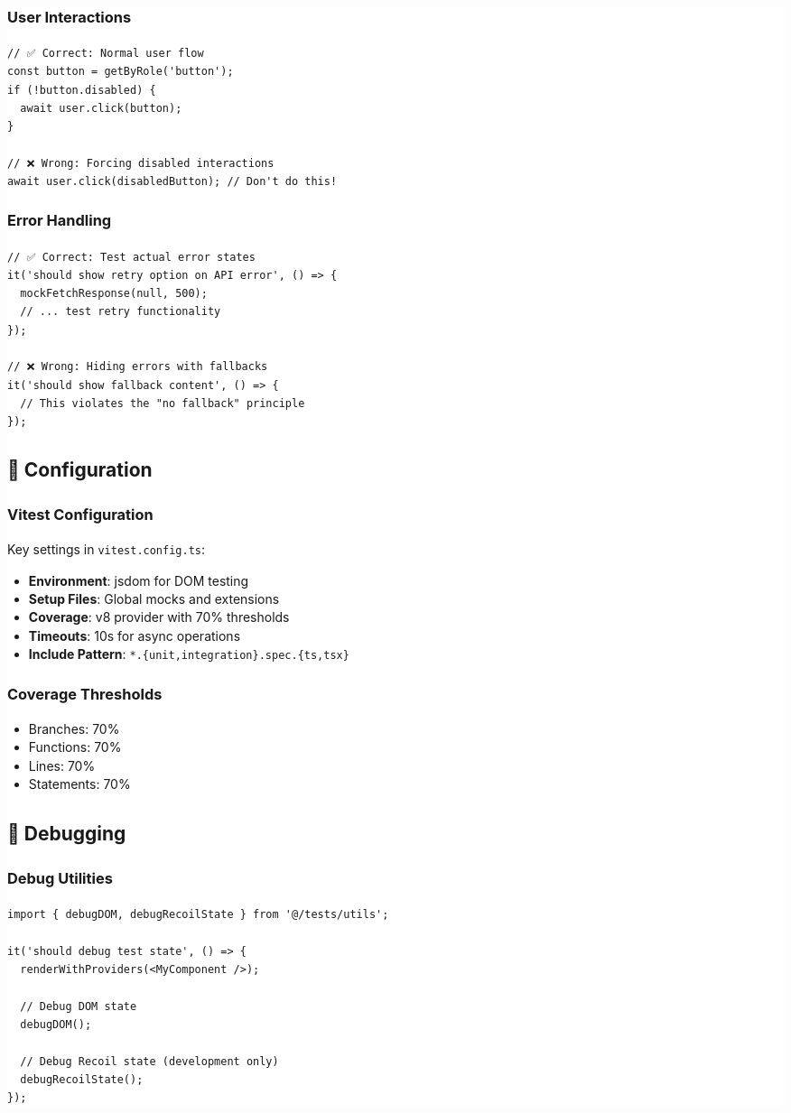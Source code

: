 ### User Interactions

```tsx
// ✅ Correct: Normal user flow
const button = getByRole('button');
if (!button.disabled) {
  await user.click(button);
}

// ❌ Wrong: Forcing disabled interactions
await user.click(disabledButton); // Don't do this!
```

### Error Handling

```tsx
// ✅ Correct: Test actual error states
it('should show retry option on API error', () => {
  mockFetchResponse(null, 500);
  // ... test retry functionality
});

// ❌ Wrong: Hiding errors with fallbacks
it('should show fallback content', () => {
  // This violates the "no fallback" principle
});
```

## 🔧 Configuration

### Vitest Configuration

Key settings in `vitest.config.ts`:

- **Environment**: jsdom for DOM testing
- **Setup Files**: Global mocks and extensions
- **Coverage**: v8 provider with 70% thresholds
- **Timeouts**: 10s for async operations
- **Include Pattern**: `*.{unit,integration}.spec.{ts,tsx}`

### Coverage Thresholds

- Branches: 70%
- Functions: 70% 
- Lines: 70%
- Statements: 70%

## 🐛 Debugging

### Debug Utilities

```tsx
import { debugDOM, debugRecoilState } from '@/tests/utils';

it('should debug test state', () => {
  renderWithProviders(<MyComponent />);
  
  // Debug DOM state
  debugDOM();
  
  // Debug Recoil state (development only)
  debugRecoilState();
});
```

